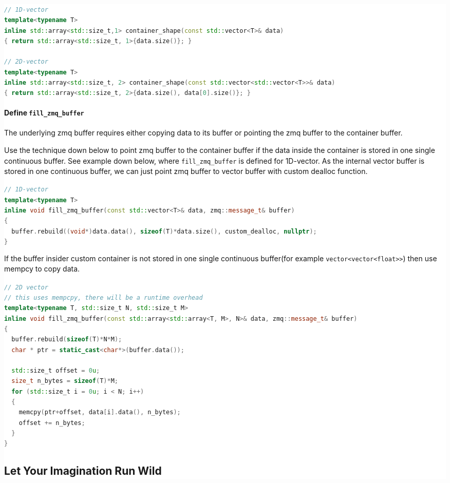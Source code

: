 ```cpp
// 1D-vector
template<typename T>
inline std::array<std::size_t,1> container_shape(const std::vector<T>& data)
{ return std::array<std::size_t, 1>{data.size()}; }

// 2D-vector
template<typename T>
inline std::array<std::size_t, 2> container_shape(const std::vector<std::vector<T>>& data)
{ return std::array<std::size_t, 2>{data.size(), data[0].size()}; }
```

#### Define `fill_zmq_buffer`
The underlying zmq buffer requires either copying data to its buffer or pointing the zmq buffer to the container buffer. 

Use the technique down below to point zmq buffer to the container buffer if the data inside the container is stored in one single continuous buffer. See example down below, where `fill_zmq_buffer` is defined for 1D-vector. As the internal vector buffer is stored in one continuous buffer, we can just point zmq buffer to vector buffer with custom dealloc function.

```cpp
// 1D-vector
template<typename T>
inline void fill_zmq_buffer(const std::vector<T>& data, zmq::message_t& buffer)
{
  buffer.rebuild((void*)data.data(), sizeof(T)*data.size(), custom_dealloc, nullptr);
}
```

If the buffer insider custom container is not stored in one single continuous buffer(for example `vector<vector<float>>`) then use mempcy to copy data.

```cpp
// 2D vector
// this uses mempcpy, there will be a runtime overhead
template<typename T, std::size_t N, std::size_t M>
inline void fill_zmq_buffer(const std::array<std::array<T, M>, N>& data, zmq::message_t& buffer)
{
  buffer.rebuild(sizeof(T)*N*M);
  char * ptr = static_cast<char*>(buffer.data());

  std::size_t offset = 0u;
  size_t n_bytes = sizeof(T)*M;
  for (std::size_t i = 0u; i < N; i++)
  {
    memcpy(ptr+offset, data[i].data(), n_bytes);
    offset += n_bytes;
  }
}
```

## Let Your Imagination Run Wild
